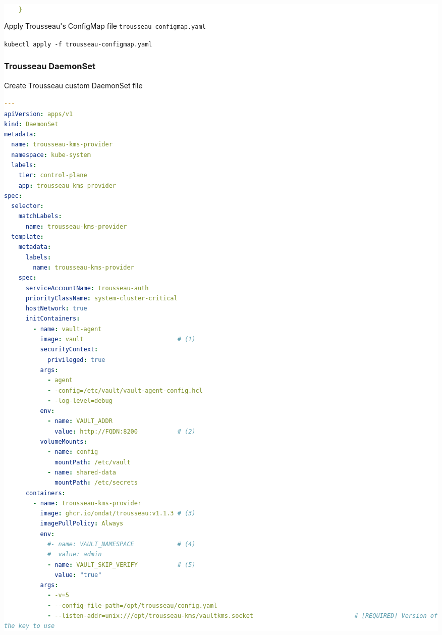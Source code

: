 ```YAML title="vault-configmap.yaml"
    }
```

Apply Trousseau's ConfigMap file ```trousseau-configmap.yaml```
```
kubectl apply -f trousseau-configmap.yaml
```

### Trousseau DaemonSet

Create Trousseau custom DaemonSet file
```YAML title="trousseau-daemonset.yaml"
---
apiVersion: apps/v1
kind: DaemonSet
metadata:
  name: trousseau-kms-provider
  namespace: kube-system
  labels:
    tier: control-plane
    app: trousseau-kms-provider
spec:
  selector:
    matchLabels:
      name: trousseau-kms-provider
  template:
    metadata:
      labels:
        name: trousseau-kms-provider
    spec:
      serviceAccountName: trousseau-auth
      priorityClassName: system-cluster-critical
      hostNetwork: true
      initContainers:
        - name: vault-agent
          image: vault                          # (1)
          securityContext:
            privileged: true
          args:
            - agent
            - -config=/etc/vault/vault-agent-config.hcl
            - -log-level=debug
          env:
            - name: VAULT_ADDR
              value: http://FQDN:8200           # (2)
          volumeMounts:
            - name: config
              mountPath: /etc/vault
            - name: shared-data 
              mountPath: /etc/secrets
      containers:
        - name: trousseau-kms-provider
          image: ghcr.io/ondat/trousseau:v1.1.3 # (3)
          imagePullPolicy: Always
          env:                        
            #- name: VAULT_NAMESPACE            # (4)
            #  value: admin
            - name: VAULT_SKIP_VERIFY           # (5)
              value: "true"           
          args:
            - -v=5
            - --config-file-path=/opt/trousseau/config.yaml
            - --listen-addr=unix:///opt/trousseau-kms/vaultkms.socket                            # [REQUIRED] Version of the key to use
```